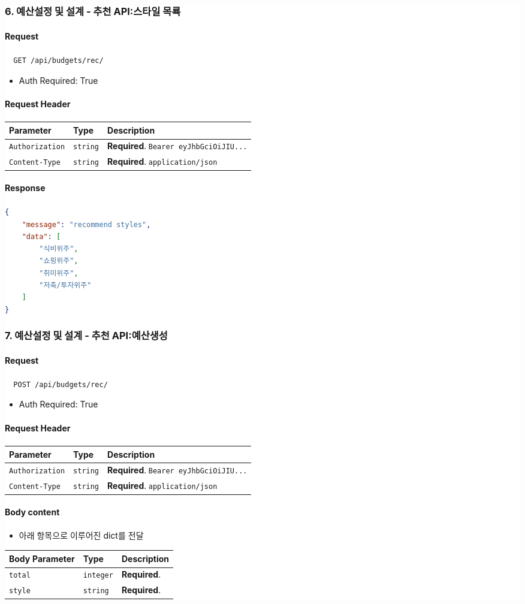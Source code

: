 ### 6. 예산설정 및 설계 - 추천 API:스타일 목룍

#### Request
```plain
  GET /api/budgets/rec/
```
- Auth Required: True

#### Request Header
| Parameter       | Type     | Description                             |
| :-------------- | :------- | :-------------------------------------- |
| `Authorization` | `string` | **Required**. `Bearer eyJhbGciOiJIU...` |
| `Content-Type`  | `string` | **Required**. `application/json`        |


#### Response
```json
{
    "message": "recommend styles",
    "data": [
        "식비위주",
        "쇼핑위주",
        "취미위주",
        "저축/투자위주"
    ]
}
```

### 7. 예산설정 및 설계 - 추천 API:예산생성

#### Request
```plain
  POST /api/budgets/rec/
```
- Auth Required: True

#### Request Header
| Parameter       | Type     | Description                             |
| :-------------- | :------- | :-------------------------------------- |
| `Authorization` | `string` | **Required**. `Bearer eyJhbGciOiJIU...` |
| `Content-Type`  | `string` | **Required**. `application/json`        |


#### Body content
- 아래 항목으로 이루어진 dict를 전달

| Body Parameter | Type      | Description                 |
| :------------- | :-------- | :-------------------------- |
| `total`        | `integer` | **Required**.            |
| `style`        | `string`  | **Required**.            |
